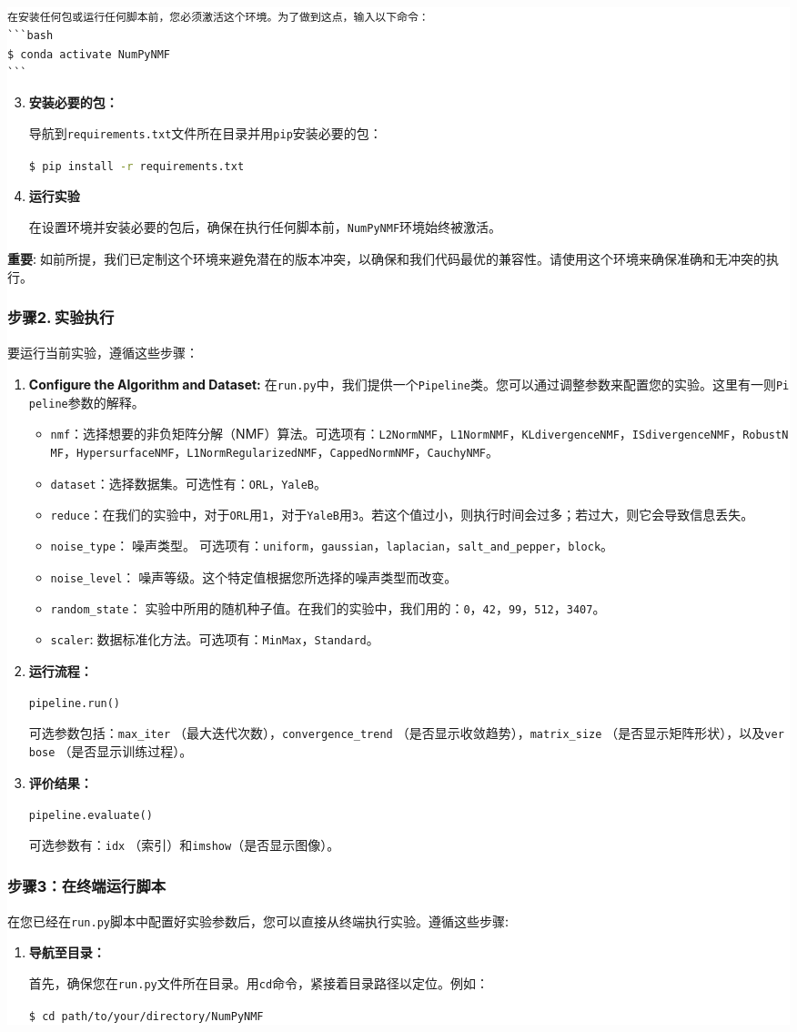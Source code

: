     在安装任何包或运行任何脚本前，您必须激活这个环境。为了做到这点，输入以下命令：
    ```bash
    $ conda activate NumPyNMF
    ```

3. **安装必要的包：**

    导航到`requirements.txt`文件所在目录并用`pip`安装必要的包：
    ```bash
    $ pip install -r requirements.txt
    ```
4. **运行实验**

    在设置环境并安装必要的包后，确保在执行任何脚本前，`NumPyNMF`环境始终被激活。

**重要**: 如前所提，我们已定制这个环境来避免潜在的版本冲突，以确保和我们代码最优的兼容性。请使用这个环境来确保准确和无冲突的执行。

### 步骤2. 实验执行

要运行当前实验，遵循这些步骤：

1. **Configure the Algorithm and Dataset:** 在`run.py`中，我们提供一个`Pipeline`类。您可以通过调整参数来配置您的实验。这里有一则`Pipeline`参数的解释。 

    - `nmf`：选择想要的非负矩阵分解（NMF）算法。可选项有：`L2NormNMF`，`L1NormNMF`，`KLdivergenceNMF`，`ISdivergenceNMF`，`RobustNMF`，`HypersurfaceNMF`，`L1NormRegularizedNMF`，`CappedNormNMF`，`CauchyNMF`。
    
    - `dataset`：选择数据集。可选性有：`ORL`，`YaleB`。
    
    - `reduce`：在我们的实验中，对于`ORL`用`1`，对于`YaleB`用`3`。若这个值过小，则执行时间会过多；若过大，则它会导致信息丢失。
    
    - `noise_type`： 噪声类型。 可选项有：`uniform`，`gaussian`，`laplacian`，`salt_and_pepper`，`block`。
    
    - `noise_level`： 噪声等级。这个特定值根据您所选择的噪声类型而改变。
    
    - `random_state`： 实验中所用的随机种子值。在我们的实验中，我们用的：`0`，`42`，`99`，`512`，`3407`。
    
    - `scaler`: 数据标准化方法。可选项有：`MinMax`，`Standard`。

2. **运行流程：**
    ```python
    pipeline.run() 
    ```
    可选参数包括：`max_iter` （最大迭代次数），`convergence_trend` （是否显示收敛趋势），`matrix_size` （是否显示矩阵形状），以及`verbose` （是否显示训练过程）。

3. **评价结果：**
    ```python
    pipeline.evaluate()
    ```
    可选参数有：`idx` （索引）和`imshow`（是否显示图像）。

### 步骤3：在终端运行脚本

在您已经在`run.py`脚本中配置好实验参数后，您可以直接从终端执行实验。遵循这些步骤:

1. **导航至目录：**
   
   首先，确保您在`run.py`文件所在目录。用`cd`命令，紧接着目录路径以定位。例如：
   ```bash
   $ cd path/to/your/directory/NumPyNMF
   ```
